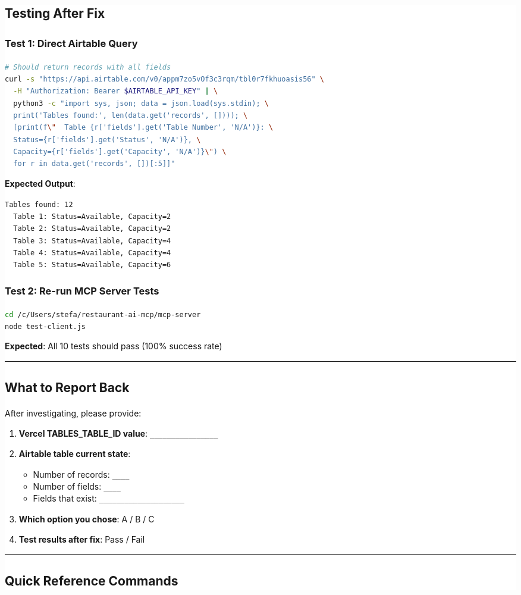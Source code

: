 
## Testing After Fix

### Test 1: Direct Airtable Query
```bash
# Should return records with all fields
curl -s "https://api.airtable.com/v0/appm7zo5vOf3c3rqm/tbl0r7fkhuoasis56" \
  -H "Authorization: Bearer $AIRTABLE_API_KEY" | \
  python3 -c "import sys, json; data = json.load(sys.stdin); \
  print('Tables found:', len(data.get('records', []))); \
  [print(f\"  Table {r['fields'].get('Table Number', 'N/A')}: \
  Status={r['fields'].get('Status', 'N/A')}, \
  Capacity={r['fields'].get('Capacity', 'N/A')}\") \
  for r in data.get('records', [])[:5]]"
```

**Expected Output**:
```
Tables found: 12
  Table 1: Status=Available, Capacity=2
  Table 2: Status=Available, Capacity=2
  Table 3: Status=Available, Capacity=4
  Table 4: Status=Available, Capacity=4
  Table 5: Status=Available, Capacity=6
```

### Test 2: Re-run MCP Server Tests
```bash
cd /c/Users/stefa/restaurant-ai-mcp/mcp-server
node test-client.js
```

**Expected**: All 10 tests should pass (100% success rate)

---

## What to Report Back

After investigating, please provide:

1. **Vercel TABLES_TABLE_ID value**: `________________`

2. **Airtable table current state**:
   - Number of records: `____`
   - Number of fields: `____`
   - Fields that exist: `____________________`

3. **Which option you chose**: A / B / C

4. **Test results after fix**: Pass / Fail

---

## Quick Reference Commands
